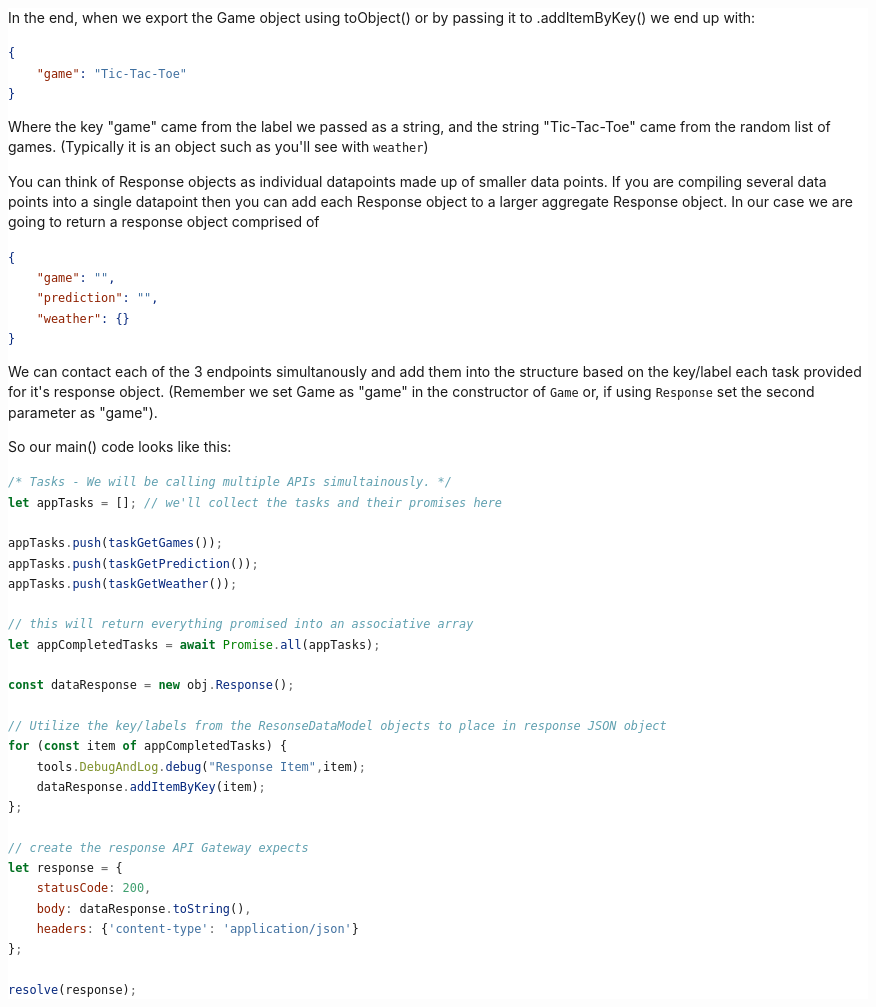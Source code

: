 In the end, when we export the Game object using toObject() or by passing it to .addItemByKey() we end up with:

```json
{
	"game": "Tic-Tac-Toe"
}
```

Where the key "game" came from the label we passed as a string, and the string "Tic-Tac-Toe" came from the random list of games. (Typically it is an object such as you'll see with `weather`)

You can think of Response objects as individual datapoints made up of smaller data points. If you are compiling several data points into a single datapoint then you can add each Response object to a larger aggregate Response object. In our case we are going to return a response object comprised of 

```json
{
	"game": "",
	"prediction": "",
	"weather": {}
}
```

We can contact each of the 3 endpoints simultanously and add them into the structure based on the key/label each task provided for it's response object. (Remember we set Game as "game" in the constructor of `Game` or, if using `Response` set the second parameter as "game").

So our main() code looks like this:

```js
/* Tasks - We will be calling multiple APIs simultainously. */
let appTasks = []; // we'll collect the tasks and their promises here

appTasks.push(taskGetGames());
appTasks.push(taskGetPrediction());
appTasks.push(taskGetWeather());

// this will return everything promised into an associative array
let appCompletedTasks = await Promise.all(appTasks);

const dataResponse = new obj.Response();

// Utilize the key/labels from the ResonseDataModel objects to place in response JSON object
for (const item of appCompletedTasks) {
	tools.DebugAndLog.debug("Response Item",item);
	dataResponse.addItemByKey(item);
};

// create the response API Gateway expects
let response = {
	statusCode: 200,
	body: dataResponse.toString(),
	headers: {'content-type': 'application/json'}
};

resolve(response);

```
